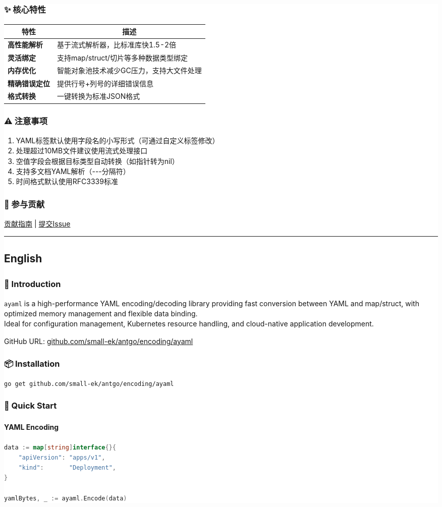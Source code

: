### ✨ 核心特性

| 特性                | 描述                                                                 |
|---------------------|--------------------------------------------------------------------|
| **高性能解析**       | 基于流式解析器，比标准库快1.5-2倍                                 |
| **灵活绑定**         | 支持map/struct/切片等多种数据类型绑定                             |
| **内存优化**         | 智能对象池技术减少GC压力，支持大文件处理                          |
| **精确错误定位**     | 提供行号+列号的详细错误信息                                       |
| **格式转换**         | 一键转换为标准JSON格式                                            |

### ⚠️ 注意事项
1. YAML标签默认使用字段名的小写形式（可通过自定义标签修改）
2. 处理超过10MB文件建议使用流式处理接口
3. 空值字段会根据目标类型自动转换（如指针转为nil）
4. 支持多文档YAML解析（---分隔符）
5. 时间格式默认使用RFC3339标准

### 🤝 参与贡献
[贡献指南](https://github.com/small-ek/antgo/blob/main/CONTRIBUTING.md) | [提交Issue](https://github.com/small-ek/antgo/issues)

---

## English

### 📖 Introduction

`ayaml` is a high-performance YAML encoding/decoding library providing fast conversion between YAML and map/struct, with optimized memory management and flexible data binding.  
Ideal for configuration management, Kubernetes resource handling, and cloud-native application development.

GitHub URL: [github.com/small-ek/antgo/encoding/ayaml](https://github.com/small-ek/antgo/encoding/ayaml)

### 📦 Installation

```bash
go get github.com/small-ek/antgo/encoding/ayaml
```

### 🚀 Quick Start

#### YAML Encoding
```go
data := map[string]interface{}{
	"apiVersion": "apps/v1",
	"kind":       "Deployment",
}

yamlBytes, _ := ayaml.Encode(data)
```

